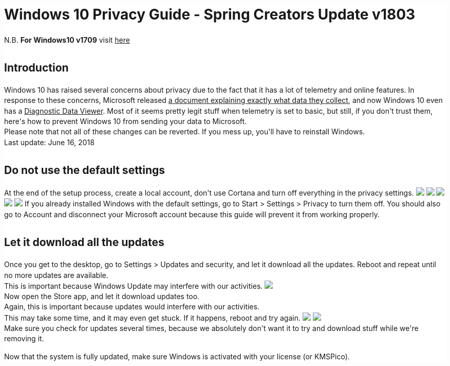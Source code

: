 # Windows 10 Privacy Guide - Spring Creators Update v1803

N.B. **For Windows10 v1709** visit [here](https://fdossena.com/?p=w10debotnet/index_1709.frag)

## Introduction
Windows 10 has raised several concerns about privacy due to the fact that it has a lot of telemetry and online features. In response to these concerns, Microsoft released [a document explaining exactly what data they collect](https://technet.microsoft.com/itpro/windows/configure/windows-diagnostic-data), and now Windows 10 even has a [Diagnostic Data Viewer](https://www.microsoft.com/en-us/store/p/diagnostic-data-viewer/9n8wtrrsq8f7). Most of it seems pretty legit stuff when telemetry is set to basic, but still, if you don't trust them, here's how to prevent Windows 10 from sending your data to Microsoft.  
Please note that not all of these changes can be reverted. If you mess up, you'll have to reinstall Windows.  
Last update: June 16, 2018

## Do not use the default settings
At the end of the setup process, create a local account, don't use Cortana and turn off everything in the privacy settings.
![](https://raw.githubusercontent.com/adolfintel/Windows10-Privacy/master/data/setup1703_1.jpg)
![](https://raw.githubusercontent.com/adolfintel/Windows10-Privacy/master/data/setup1703_2.jpg)
![](https://raw.githubusercontent.com/adolfintel/Windows10-Privacy/master/data/setup1703_3.jpg)
![](https://raw.githubusercontent.com/adolfintel/Windows10-Privacy/master/data/setup1703_4.jpg)
![](https://raw.githubusercontent.com/adolfintel/Windows10-Privacy/master/data/setup1803_coll.jpg)
If you already installed Windows with the default settings, go to Start > Settings > Privacy to turn them off. You should also go to Account and disconnect your Microsoft account because this guide will prevent it from working properly.

## Let it download all the updates
Once you get to the desktop, go to Settings > Updates and security, and let it download all the updates. Reboot and repeat until no more updates are available.  
This is important because Windows Update may interfere with our activities.
![](https://raw.githubusercontent.com/adolfintel/Windows10-Privacy/master/data/updates1803_1.jpg)  
Now open the Store app, and let it download updates too.  
Again, this is important because updates would interfere with our activities.  
This may take some time, and it may even get stuck. If it happens, reboot and try again.
![](https://raw.githubusercontent.com/adolfintel/Windows10-Privacy/master/data/updates1803_2.jpg)
![](https://raw.githubusercontent.com/adolfintel/Windows10-Privacy/master/data/updates1803_3.jpg)  
Make sure you check for updates several times, because we absolutely don't want it to try and download stuff while we're removing it.

Now that the system is fully updated, make sure Windows is activated with your license (or KMSPico).
